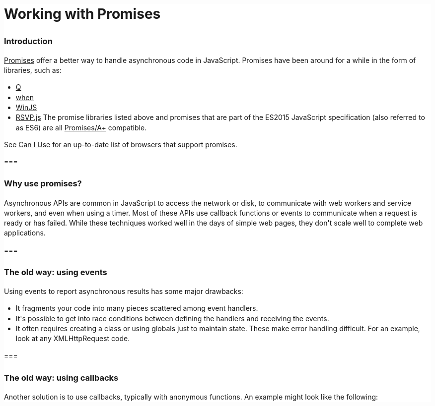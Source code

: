 # Working with Promises

### Introduction

[Promises](https://developers.google.com/web/fundamentals/primers/promises) offer a better way to handle asynchronous code in JavaScript. Promises have been around for a while in the form of libraries, such as:


* [Q](https://github.com/kriskowal/q)
* [when](https://github.com/cujojs/when)
* [WinJS](https://docs.microsoft.com/en-us/previous-versions/windows/apps/br211867(v=win.10)?redirectedfrom=MSDN)
* [RSVP.js](https://github.com/tildeio/rsvp.js)
The promise libraries listed above and promises that are part of the ES2015 JavaScript specification (also referred to as ES6) are all [Promises/A+](https://github.com/promises-aplus/promises-spec) compatible.

See [Can I Use](https://caniuse.com/#feat=promises) for an up-to-date list of browsers that support promises.



===



### Why use promises?

Asynchronous APIs are common in JavaScript to access the network or disk, to communicate with web workers and service workers, and even when using a timer.
Most of these APIs use callback functions or events to communicate when a request is ready or has failed. While these techniques worked well in the days of simple web pages, they don't scale well to complete web applications.


===


### The old way: using events

Using events to report asynchronous results has some major drawbacks:

* It fragments your code into many pieces scattered among event handlers.
* It's possible to get into race conditions between defining the handlers and receiving the events.
* It often requires creating a class or using globals just to maintain state.
These make error handling difficult. For an example, look at any XMLHttpRequest code.


===


### The old way: using callbacks

Another solution is to use callbacks, typically with anonymous functions. An example might look like the following:
